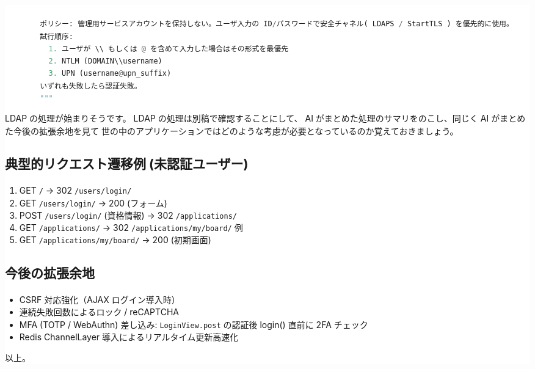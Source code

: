 ```python

        ポリシー: 管理用サービスアカウントを保持しない。ユーザ入力の ID/パスワードで安全チャネル( LDAPS / StartTLS ) を優先的に使用。
        試行順序:
          1. ユーザが \\ もしくは @ を含めて入力した場合はその形式を最優先
          2. NTLM (DOMAIN\\username)
          3. UPN (username@upn_suffix)
        いずれも失敗したら認証失敗。
        """
```

LDAP の処理が始まりそうです。 LDAP の処理は別稿で確認することにして、
AI がまとめた処理のサマリをのこし、同じく AI がまとめた今後の拡張余地を見て
世の中のアプリケーションではどのような考慮が必要となっているのか覚えておきましょう。

## 典型的リクエスト遷移例 (未認証ユーザー)

1. GET `/` → 302 `/users/login/`
2. GET `/users/login/` → 200 (フォーム)
3. POST `/users/login/` (資格情報) → 302 `/applications/`
4. GET `/applications/` → 302 `/applications/my/board/` 例
5. GET `/applications/my/board/` → 200 (初期画面)

## 今後の拡張余地

- CSRF 対応強化（AJAX ログイン導入時）
- 連続失敗回数によるロック / reCAPTCHA
- MFA (TOTP / WebAuthn) 差し込み: `LoginView.post` の認証後 login() 直前に 2FA チェック
- Redis ChannelLayer 導入によるリアルタイム更新高速化

以上。

